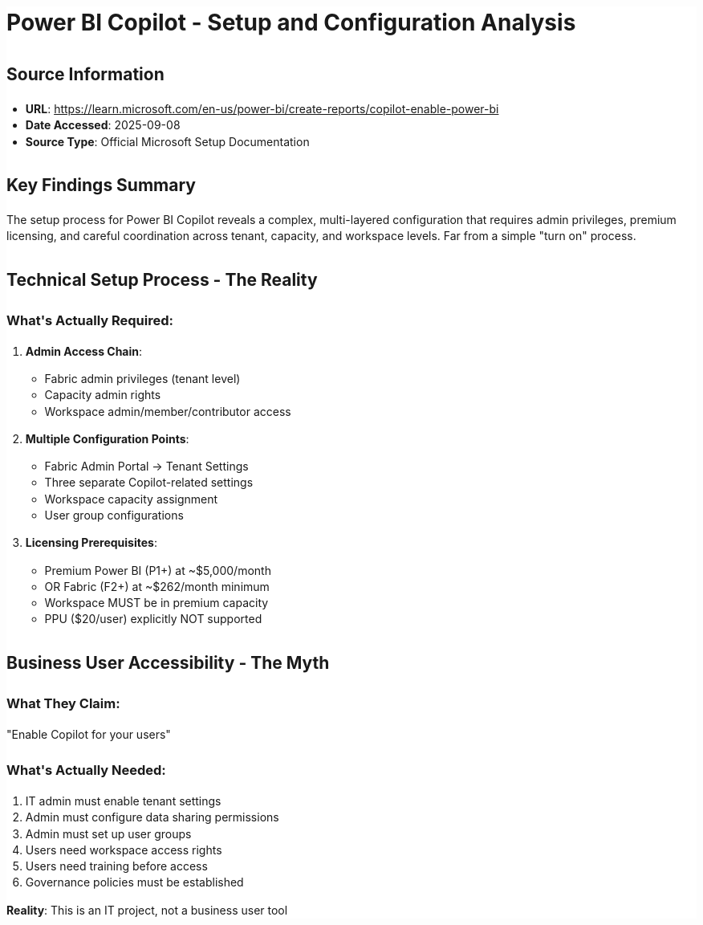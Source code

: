 # Power BI Copilot - Setup and Configuration Analysis

## Source Information
- **URL**: https://learn.microsoft.com/en-us/power-bi/create-reports/copilot-enable-power-bi
- **Date Accessed**: 2025-09-08
- **Source Type**: Official Microsoft Setup Documentation

## Key Findings Summary

The setup process for Power BI Copilot reveals a complex, multi-layered configuration that requires admin privileges, premium licensing, and careful coordination across tenant, capacity, and workspace levels. Far from a simple "turn on" process.

## Technical Setup Process - The Reality

### What's Actually Required:

1. **Admin Access Chain**:
   - Fabric admin privileges (tenant level)
   - Capacity admin rights
   - Workspace admin/member/contributor access
   
2. **Multiple Configuration Points**:
   - Fabric Admin Portal → Tenant Settings
   - Three separate Copilot-related settings
   - Workspace capacity assignment
   - User group configurations

3. **Licensing Prerequisites**:
   - Premium Power BI (P1+) at ~$5,000/month
   - OR Fabric (F2+) at ~$262/month minimum
   - Workspace MUST be in premium capacity
   - PPU ($20/user) explicitly NOT supported

## Business User Accessibility - The Myth

### What They Claim:
"Enable Copilot for your users"

### What's Actually Needed:
1. IT admin must enable tenant settings
2. Admin must configure data sharing permissions
3. Admin must set up user groups
4. Users need workspace access rights
5. Users need training before access
6. Governance policies must be established

**Reality**: This is an IT project, not a business user tool

